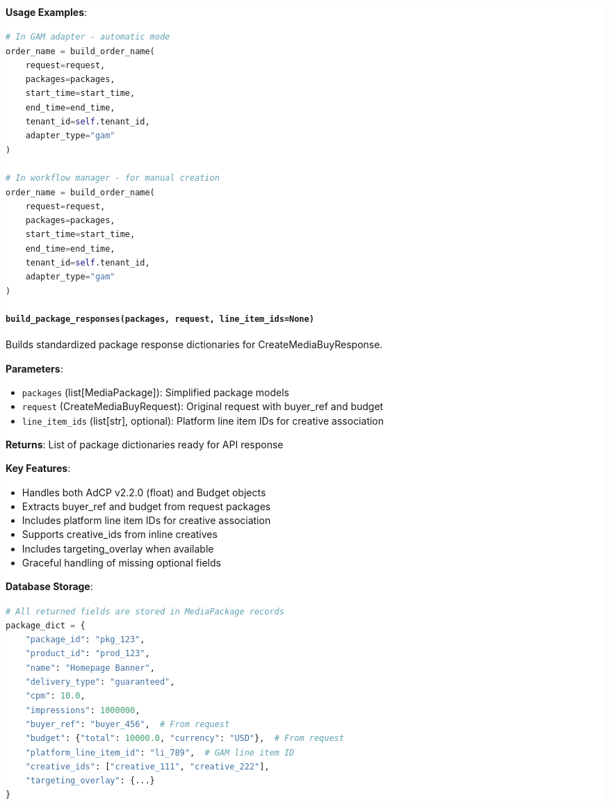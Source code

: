 **Usage Examples**:

```python
# In GAM adapter - automatic mode
order_name = build_order_name(
    request=request,
    packages=packages,
    start_time=start_time,
    end_time=end_time,
    tenant_id=self.tenant_id,
    adapter_type="gam"
)

# In workflow manager - for manual creation
order_name = build_order_name(
    request=request,
    packages=packages,
    start_time=start_time,
    end_time=end_time,
    tenant_id=self.tenant_id,
    adapter_type="gam"
)
```

#### `build_package_responses(packages, request, line_item_ids=None)`

Builds standardized package response dictionaries for CreateMediaBuyResponse.

**Parameters**:
- `packages` (list[MediaPackage]): Simplified package models
- `request` (CreateMediaBuyRequest): Original request with buyer_ref and budget
- `line_item_ids` (list[str], optional): Platform line item IDs for creative association

**Returns**: List of package dictionaries ready for API response

**Key Features**:
- Handles both AdCP v2.2.0 (float) and Budget objects
- Extracts buyer_ref and budget from request packages
- Includes platform line item IDs for creative association
- Supports creative_ids from inline creatives
- Includes targeting_overlay when available
- Graceful handling of missing optional fields

**Database Storage**:
```python
# All returned fields are stored in MediaPackage records
package_dict = {
    "package_id": "pkg_123",
    "product_id": "prod_123",
    "name": "Homepage Banner",
    "delivery_type": "guaranteed",
    "cpm": 10.0,
    "impressions": 1000000,
    "buyer_ref": "buyer_456",  # From request
    "budget": {"total": 10000.0, "currency": "USD"},  # From request
    "platform_line_item_id": "li_789",  # GAM line item ID
    "creative_ids": ["creative_111", "creative_222"],
    "targeting_overlay": {...}
}
```

